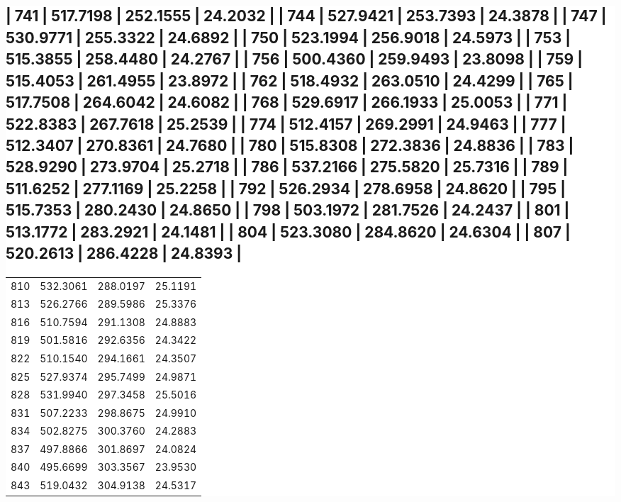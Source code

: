 | 741 | 517.7198 | 252.1555 | 24.2032 |
| 744 | 527.9421 | 253.7393 | 24.3878 |
| 747 | 530.9771 | 255.3322 | 24.6892 |
| 750 | 523.1994 | 256.9018 | 24.5973 |
| 753 | 515.3855 | 258.4480 | 24.2767 |
| 756 | 500.4360 | 259.9493 | 23.8098 |
| 759 | 515.4053 | 261.4955 | 23.8972 |
| 762 | 518.4932 | 263.0510 | 24.4299 |
| 765 | 517.7508 | 264.6042 | 24.6082 |
| 768 | 529.6917 | 266.1933 | 25.0053 |
| 771 | 522.8383 | 267.7618 | 25.2539 |
| 774 | 512.4157 | 269.2991 | 24.9463 |
| 777 | 512.3407 | 270.8361 | 24.7680 |
| 780 | 515.8308 | 272.3836 | 24.8836 |
| 783 | 528.9290 | 273.9704 | 25.2718 |
| 786 | 537.2166 | 275.5820 | 25.7316 |
| 789 | 511.6252 | 277.1169 | 25.2258 |
| 792 | 526.2934 | 278.6958 | 24.8620 |
| 795 | 515.7353 | 280.2430 | 24.8650 |
| 798 | 503.1972 | 281.7526 | 24.2437 |
| 801 | 513.1772 | 283.2921 | 24.1481 |
| 804 | 523.3080 | 284.8620 | 24.6304 |
| 807 | 520.2613 | 286.4228 | 24.8393 |
---
| | | | |
|---|---|---|---|
| 810 | 532.3061 | 288.0197 | 25.1191 |
| 813 | 526.2766 | 289.5986 | 25.3376 |
| 816 | 510.7594 | 291.1308 | 24.8883 |
| 819 | 501.5816 | 292.6356 | 24.3422 |
| 822 | 510.1540 | 294.1661 | 24.3507 |
| 825 | 527.9374 | 295.7499 | 24.9871 |
| 828 | 531.9940 | 297.3458 | 25.5016 |
| 831 | 507.2233 | 298.8675 | 24.9910 |
| 834 | 502.8275 | 300.3760 | 24.2883 |
| 837 | 497.8866 | 301.8697 | 24.0824 |
| 840 | 495.6699 | 303.3567 | 23.9530 |
| 843 | 519.0432 | 304.9138 | 24.5317 |